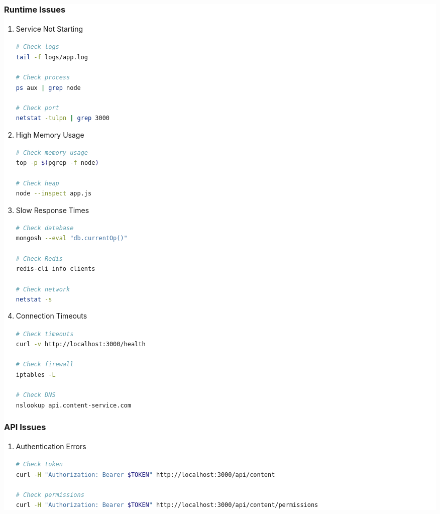 ### Runtime Issues

1. Service Not Starting
   ```bash
   # Check logs
   tail -f logs/app.log

   # Check process
   ps aux | grep node

   # Check port
   netstat -tulpn | grep 3000
   ```

2. High Memory Usage
   ```bash
   # Check memory usage
   top -p $(pgrep -f node)

   # Check heap
   node --inspect app.js
   ```

3. Slow Response Times
   ```bash
   # Check database
   mongosh --eval "db.currentOp()"

   # Check Redis
   redis-cli info clients

   # Check network
   netstat -s
   ```

4. Connection Timeouts
   ```bash
   # Check timeouts
   curl -v http://localhost:3000/health

   # Check firewall
   iptables -L

   # Check DNS
   nslookup api.content-service.com
   ```

### API Issues

1. Authentication Errors
   ```bash
   # Check token
   curl -H "Authorization: Bearer $TOKEN" http://localhost:3000/api/content

   # Check permissions
   curl -H "Authorization: Bearer $TOKEN" http://localhost:3000/api/content/permissions
   ```
